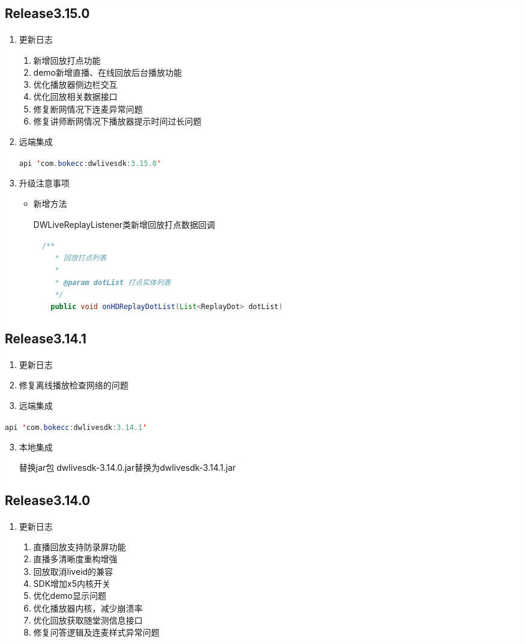 ## Release3.15.0

1. 更新日志

   1. 新增回放打点功能
   2. demo新增直播、在线回放后台播放功能
   3. 优化播放器侧边栏交互
   4. 优化回放相关数据接口
   5. 修复断网情况下连麦异常问题
   6. 修复讲师断网情况下播放器提示时间过长问题

2. 远端集成

   ``` java
   api 'com.bokecc:dwlivesdk:3.15.0'
   ```

3. 升级注意事项

   - 新增方法

     DWLiveReplayListener类新增回放打点数据回调

     ``` java
       /**
          * 回放打点列表
          *
          * @param dotList 打点实体列表
          */
         public void onHDReplayDotList(List<ReplayDot> dotList)
     ```

## Release3.14.1

1. 更新日志
  
  1. 修复离线播放检查网络的问题
  
2. 远端集成

  ``` java
  api 'com.bokecc:dwlivesdk:3.14.1'
  ```

3. 本地集成

   替换jar包
   dwlivesdk-3.14.0.jar替换为dwlivesdk-3.14.1.jar

## Release3.14.0

1. 更新日志

   1. 直播回放支持防录屏功能
   2. 直播多清晰度重构增强
   3. 回放取消liveid的兼容
   4. SDK增加x5内核开关
   5. 优化demo显示问题
   6. 优化播放器内核，减少崩溃率
   7. 优化回放获取随堂测信息接口
   8. 修复问答逻辑及连麦样式异常问题
